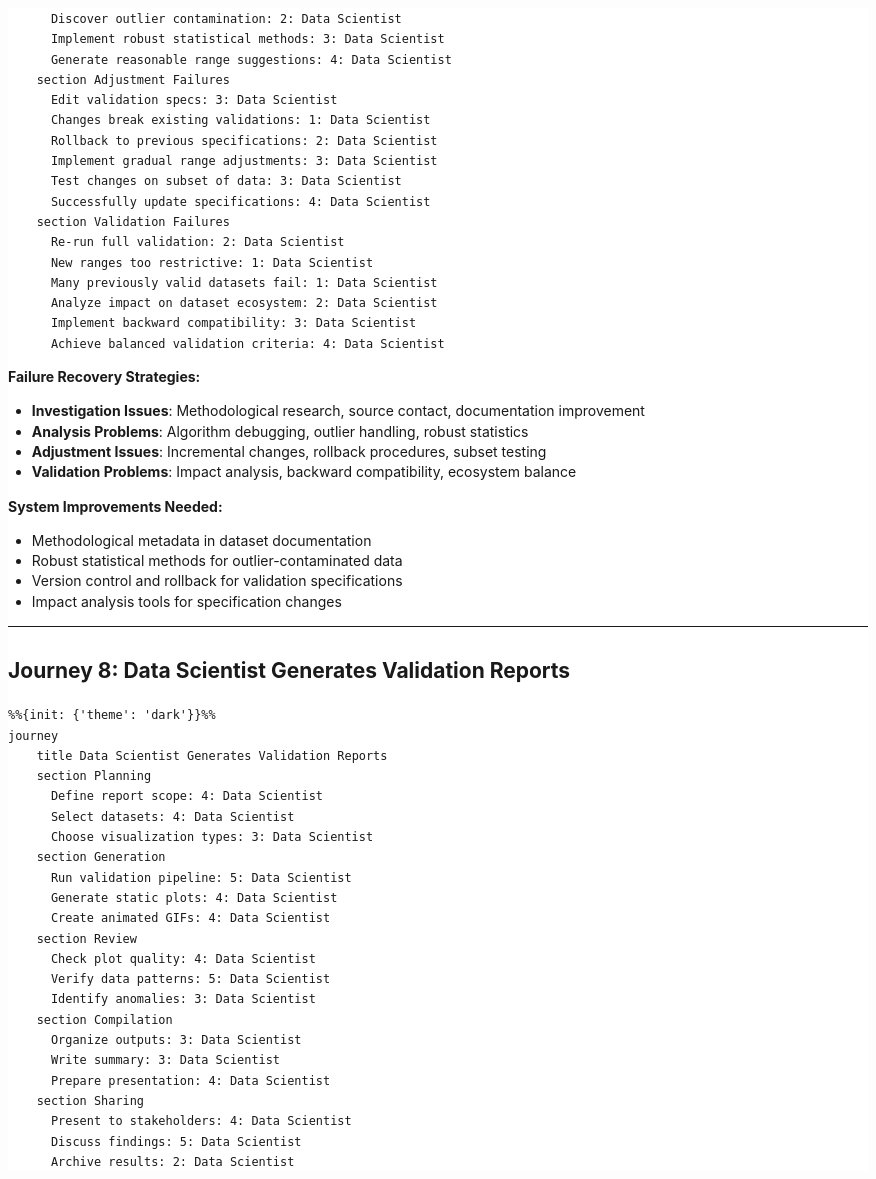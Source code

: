 ```mermaid
      Discover outlier contamination: 2: Data Scientist
      Implement robust statistical methods: 3: Data Scientist
      Generate reasonable range suggestions: 4: Data Scientist
    section Adjustment Failures
      Edit validation specs: 3: Data Scientist
      Changes break existing validations: 1: Data Scientist
      Rollback to previous specifications: 2: Data Scientist
      Implement gradual range adjustments: 3: Data Scientist
      Test changes on subset of data: 3: Data Scientist
      Successfully update specifications: 4: Data Scientist
    section Validation Failures
      Re-run full validation: 2: Data Scientist
      New ranges too restrictive: 1: Data Scientist
      Many previously valid datasets fail: 1: Data Scientist
      Analyze impact on dataset ecosystem: 2: Data Scientist
      Implement backward compatibility: 3: Data Scientist
      Achieve balanced validation criteria: 4: Data Scientist
```

**Failure Recovery Strategies:**
- **Investigation Issues**: Methodological research, source contact, documentation improvement
- **Analysis Problems**: Algorithm debugging, outlier handling, robust statistics
- **Adjustment Issues**: Incremental changes, rollback procedures, subset testing
- **Validation Problems**: Impact analysis, backward compatibility, ecosystem balance

**System Improvements Needed:**
- Methodological metadata in dataset documentation
- Robust statistical methods for outlier-contaminated data
- Version control and rollback for validation specifications
- Impact analysis tools for specification changes

---

## Journey 8: Data Scientist Generates Validation Reports

```mermaid
%%{init: {'theme': 'dark'}}%%
journey
    title Data Scientist Generates Validation Reports
    section Planning
      Define report scope: 4: Data Scientist
      Select datasets: 4: Data Scientist
      Choose visualization types: 3: Data Scientist
    section Generation
      Run validation pipeline: 5: Data Scientist
      Generate static plots: 4: Data Scientist
      Create animated GIFs: 4: Data Scientist
    section Review
      Check plot quality: 4: Data Scientist
      Verify data patterns: 5: Data Scientist
      Identify anomalies: 3: Data Scientist
    section Compilation
      Organize outputs: 3: Data Scientist
      Write summary: 3: Data Scientist
      Prepare presentation: 4: Data Scientist
    section Sharing
      Present to stakeholders: 4: Data Scientist
      Discuss findings: 5: Data Scientist
      Archive results: 2: Data Scientist
```

